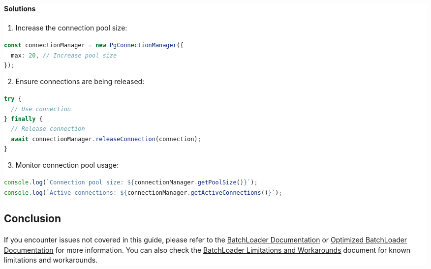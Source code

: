 #### Solutions

1. Increase the connection pool size:

```typescript
const connectionManager = new PgConnectionManager({
  max: 20, // Increase pool size
});
```

2. Ensure connections are being released:

```typescript
try {
  // Use connection
} finally {
  // Release connection
  await connectionManager.releaseConnection(connection);
}
```

3. Monitor connection pool usage:

```typescript
console.log(`Connection pool size: ${connectionManager.getPoolSize()}`);
console.log(`Active connections: ${connectionManager.getActiveConnections()}`);
```

## Conclusion

If you encounter issues not covered in this guide, please refer to the [BatchLoader Documentation](./batch-loader.md) or [Optimized BatchLoader Documentation](./optimized-batch-loader.md) for more information. You can also check the [BatchLoader Limitations and Workarounds](./batch-loader-limitations.md) document for known limitations and workarounds.
